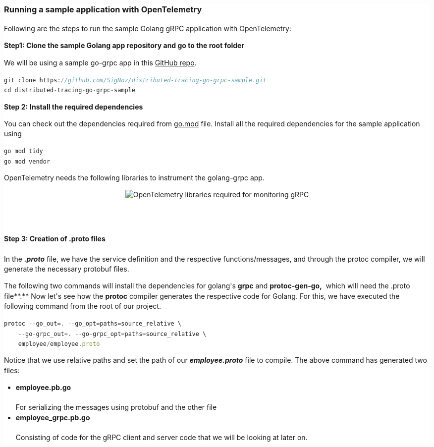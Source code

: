 ### Running a sample application with OpenTelemetry

Following are the steps to run the sample Golang gRPC application with OpenTelemetry:

**Step1:
Clone the sample Golang app repository and go to the root folder**

We will be using a sample go-grpc app in this [GitHub repo](https://github.com/SigNoz/distributed-tracing-go-grpc-sample).

```jsx
git clone https://github.com/SigNoz/distributed-tracing-go-grpc-sample.git
cd distributed-tracing-go-grpc-sample
```

**Step 2:**
**Install the required dependencies**

You can check out the dependencies required from [go.mod](https://github.com/SigNoz/distributed-tracing-go-grpc-sample/blob/main/go.mod) file. Install all the required dependencies for the sample application using

```
go mod tidy
go mod vendor
```

OpenTelemetry needs the following libraries to instrument the golang-grpc app.



<figure align="center">
  <img src="/img/blog/2022/04/opentelemetry_grpc_libraries.webp" alt="OpenTelemetry libraries required for monitoring gRPC" width="100%" />
</figure>

<div><br></br></div>

**Step 3:
Creation of .proto files**<br></br>
In the ***.proto*** file, we have the service definition and the respective functions/messages, and through the protoc compiler, we will generate the necessary protobuf files.

The following two commands will install the dependencies for golang's **grpc** and **protoc-gen-go,**  which will need the .proto file**.** Now let's see how the **protoc** compiler generates the respective code for Golang. For this, we have executed the following command from the root of our project.

```jsx
protoc --go_out=. --go_opt=paths=source_relative \
    --go-grpc_out=. --go-grpc_opt=paths=source_relative \
    employee/employee.proto
```

Notice that we use relative paths and set the path of our ***employee.proto*** file to compile. The above command has generated two files:

- **employee.pb.go**<br></br>
For serializing the messages using protobuf and the other file
- **employee_grpc.pb.go**<br></br>
Consisting of code for the gRPC client and server code that we will be looking at later on.
